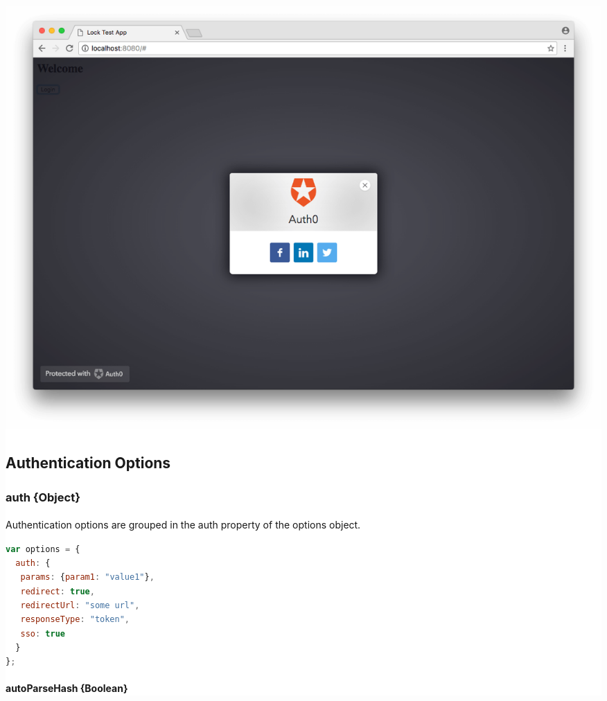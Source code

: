 ![Lock - Social Button Style](/media/articles/libraries/lock/v10/customization/lock-socialbuttonstyle-small-social.png)

## Authentication Options

### auth {Object}

Authentication options are grouped in the auth property of the options object.

```js
var options = {
  auth: {
   params: {param1: "value1"},
   redirect: true,
   redirectUrl: "some url",
   responseType: "token",
   sso: true
  }
};
```

#### autoParseHash {Boolean}
